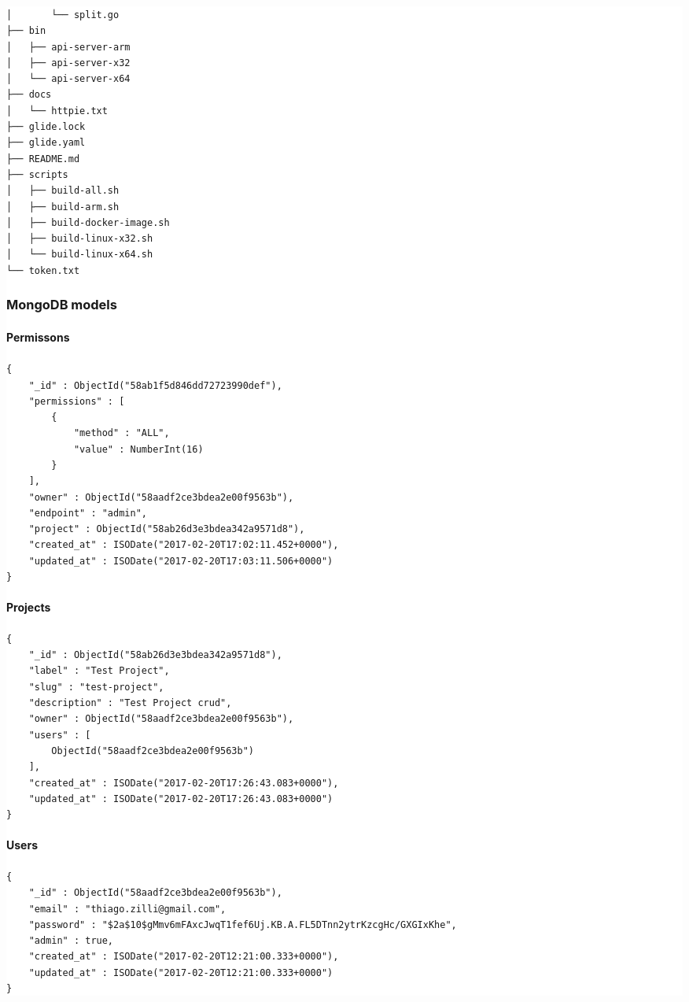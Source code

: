 ```sh
│       └── split.go
├── bin
│   ├── api-server-arm
│   ├── api-server-x32
│   └── api-server-x64
├── docs
│   └── httpie.txt
├── glide.lock
├── glide.yaml
├── README.md
├── scripts
│   ├── build-all.sh
│   ├── build-arm.sh
│   ├── build-docker-image.sh
│   ├── build-linux-x32.sh
│   └── build-linux-x64.sh
└── token.txt
```

### MongoDB models

#### Permissons
```
{ 
    "_id" : ObjectId("58ab1f5d846dd72723990def"), 
    "permissions" : [
        {
            "method" : "ALL", 
            "value" : NumberInt(16)
        }
    ], 
    "owner" : ObjectId("58aadf2ce3bdea2e00f9563b"), 
    "endpoint" : "admin", 
    "project" : ObjectId("58ab26d3e3bdea342a9571d8"), 
    "created_at" : ISODate("2017-02-20T17:02:11.452+0000"), 
    "updated_at" : ISODate("2017-02-20T17:03:11.506+0000")
}
```
#### Projects
```
{ 
    "_id" : ObjectId("58ab26d3e3bdea342a9571d8"), 
    "label" : "Test Project", 
    "slug" : "test-project", 
    "description" : "Test Project crud", 
    "owner" : ObjectId("58aadf2ce3bdea2e00f9563b"), 
    "users" : [
        ObjectId("58aadf2ce3bdea2e00f9563b")
    ], 
    "created_at" : ISODate("2017-02-20T17:26:43.083+0000"), 
    "updated_at" : ISODate("2017-02-20T17:26:43.083+0000")
}
```
#### Users
```
{ 
    "_id" : ObjectId("58aadf2ce3bdea2e00f9563b"), 
    "email" : "thiago.zilli@gmail.com", 
    "password" : "$2a$10$gMmv6mFAxcJwqT1fef6Uj.KB.A.FL5DTnn2ytrKzcgHc/GXGIxKhe", 
    "admin" : true, 
    "created_at" : ISODate("2017-02-20T12:21:00.333+0000"), 
    "updated_at" : ISODate("2017-02-20T12:21:00.333+0000")
}
```